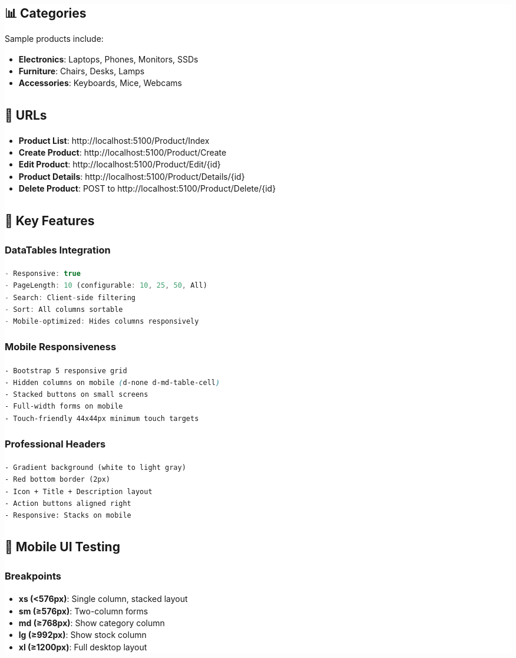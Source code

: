 ## 📊 Categories

Sample products include:
- **Electronics**: Laptops, Phones, Monitors, SSDs
- **Furniture**: Chairs, Desks, Lamps
- **Accessories**: Keyboards, Mice, Webcams

## 🔗 URLs

- **Product List**: http://localhost:5100/Product/Index
- **Create Product**: http://localhost:5100/Product/Create
- **Edit Product**: http://localhost:5100/Product/Edit/{id}
- **Product Details**: http://localhost:5100/Product/Details/{id}
- **Delete Product**: POST to http://localhost:5100/Product/Delete/{id}

## 🎯 Key Features

### DataTables Integration
```javascript
- Responsive: true
- PageLength: 10 (configurable: 10, 25, 50, All)
- Search: Client-side filtering
- Sort: All columns sortable
- Mobile-optimized: Hides columns responsively
```

### Mobile Responsiveness
```css
- Bootstrap 5 responsive grid
- Hidden columns on mobile (d-none d-md-table-cell)
- Stacked buttons on small screens
- Full-width forms on mobile
- Touch-friendly 44x44px minimum touch targets
```

### Professional Headers
```
- Gradient background (white to light gray)
- Red bottom border (2px)
- Icon + Title + Description layout
- Action buttons aligned right
- Responsive: Stacks on mobile
```

## 📱 Mobile UI Testing

### Breakpoints
- **xs (<576px)**: Single column, stacked layout
- **sm (≥576px)**: Two-column forms
- **md (≥768px)**: Show category column
- **lg (≥992px)**: Show stock column
- **xl (≥1200px)**: Full desktop layout

